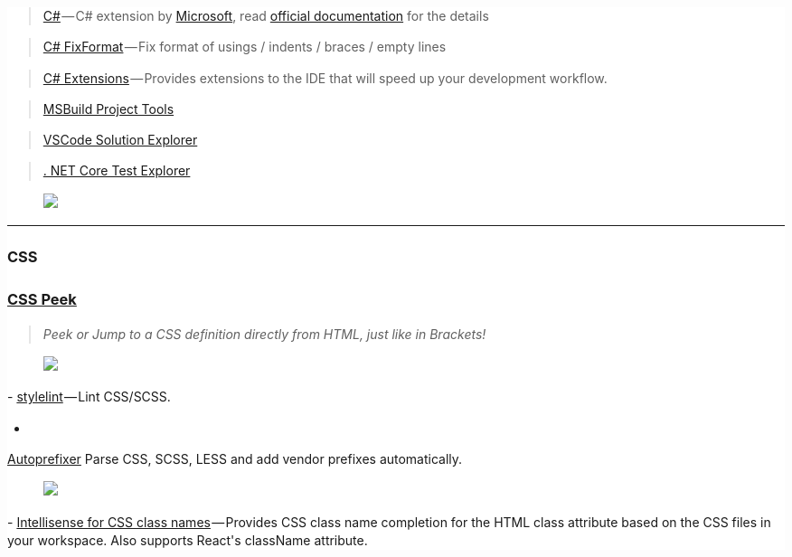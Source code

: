 > <a href="https://marketplace.visualstudio.com/items?itemName=ms-dotnettools.csharp" class="markup--anchor markup--blockquote-anchor">C#</a> — C\# extension by <a href="https://www.microsoft.com/" class="markup--anchor markup--blockquote-anchor">Microsoft</a>, read <a href="https://code.visualstudio.com/docs/languages/csharp" class="markup--anchor markup--blockquote-anchor">official documentation</a> for the details

> <a href="https://marketplace.visualstudio.com/items?itemName=Leopotam.csharpfixformat" class="markup--anchor markup--blockquote-anchor">C# FixFormat</a> — Fix format of usings / indents / braces / empty lines

> <a href="https://marketplace.visualstudio.com/items?itemName=jchannon.csharpextensions" class="markup--anchor markup--blockquote-anchor">C# Extensions</a> — Provides extensions to the IDE that will speed up your development workflow.

> <a href="https://marketplace.visualstudio.com/items?itemName=tintoy.msbuild-project-tools" class="markup--anchor markup--blockquote-anchor">MSBuild Project Tools</a>

> <a href="https://marketplace.visualstudio.com/items?itemName=fernandoescolar.vscode-solution-explorer" class="markup--anchor markup--blockquote-anchor">VSCode Solution Explorer</a>

> <a href="https://marketplace.visualstudio.com/items?itemName=formulahendry.dotnet-test-explorer" class="markup--anchor markup--blockquote-anchor">. NET Core Test Explorer</a>

<figure>
<img src="https://cdn-images-1.medium.com/max/800/0*ZG5W4_VVBv89zO_g.gif" class="graf-image" />
</figure>

---

### CSS

### <a href="https://marketplace.visualstudio.com/items?itemName=pranaygp.vscode-css-peek" class="markup--anchor markup--h3-anchor">CSS Peek</a>

> _Peek or Jump to a CSS definition directly from HTML, just like in Brackets!_

<figure>
<img src="https://cdn-images-1.medium.com/max/800/0*MN4pNqxDw4FyRk8g.gif" class="graf-image" />
</figure>-   <span id="7261">
<a href="https://marketplace.visualstudio.com/items?itemName=stylelint.vscode-stylelint" class="markup--anchor markup--li-anchor">stylelint</a> — Lint CSS/SCSS.</span>

-   <span id="e8d5">
<a href="https://marketplace.visualstudio.com/items?itemName=mrmlnc.vscode-autoprefixer" class="markup--anchor markup--li-anchor">Autoprefixer</a> Parse CSS, SCSS, LESS and add vendor prefixes automatically.</span>

<figure>
<img src="https://cdn-images-1.medium.com/max/800/0*edXaUlo7z9TRDQnC.gif" class="graf-image" />
</figure>-   <span id="b1b1">
<a href="https://marketplace.visualstudio.com/items?itemName=Zignd.html-css-class-completion" class="markup--anchor markup--li-anchor">Intellisense for CSS class names</a> — Provides CSS class name completion for the HTML class attribute based on the CSS files in your workspace. Also supports React's className attribute.</span>
